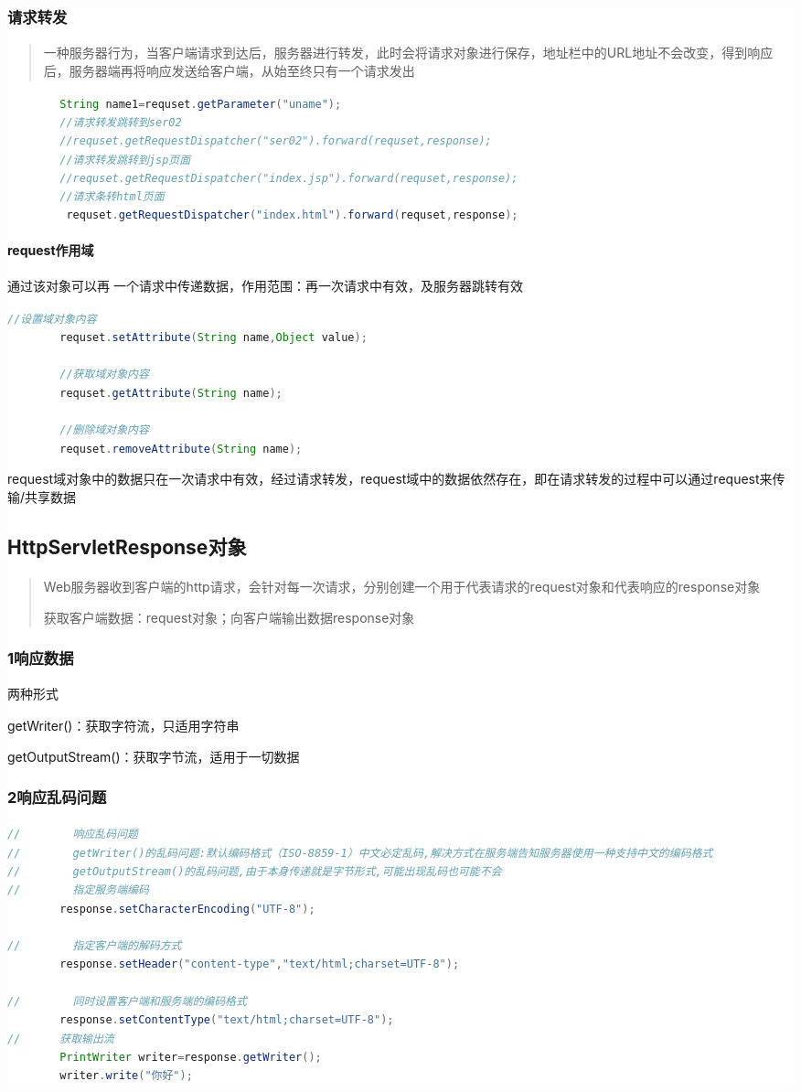 ### 请求转发

> 一种服务器行为，当客户端请求到达后，服务器进行转发，此时会将请求对象进行保存，地址栏中的URL地址不会改变，得到响应后，服务器端再将响应发送给客户端，从始至终只有一个请求发出

```java
        String name1=requset.getParameter("uname");
        //请求转发跳转到ser02
        //requset.getRequestDispatcher("ser02").forward(requset,response);
        //请求转发跳转到jsp页面
        //requset.getRequestDispatcher("index.jsp").forward(requset,response);
        //请求条转html页面
         requset.getRequestDispatcher("index.html").forward(requset,response);

```

#### request作用域

通过该对象可以再 一个请求中传递数据，作用范围：再一次请求中有效，及服务器跳转有效

```java
//设置域对象内容
        requset.setAttribute(String name,Object value);

        //获取域对象内容
        requset.getAttribute(String name);
        
        //删除域对象内容
        requset.removeAttribute(String name);
```

request域对象中的数据只在一次请求中有效，经过请求转发，request域中的数据依然存在，即在请求转发的过程中可以通过request来传输/共享数据

## HttpServletResponse对象

> Web服务器收到客户端的http请求，会针对每一次请求，分别创建一个用于代表请求的request对象和代表响应的response对象
>
> 获取客户端数据：request对象；向客户端输出数据response对象

### 1响应数据



两种形式

getWriter()：获取字符流，只适用字符串

getOutputStream()：获取字节流，适用于一切数据

 ### 2响应乱码问题

```java
//        响应乱码问题
//        getWriter()的乱码问题:默认编码格式（ISO-8859-1）中文必定乱码,解决方式在服务端告知服务器使用一种支持中文的编码格式
//        getOutputStream()的乱码问题,由于本身传递就是字节形式,可能出现乱码也可能不会
//        指定服务端编码
        response.setCharacterEncoding("UTF-8");

//        指定客户端的解码方式
        response.setHeader("content-type","text/html;charset=UTF-8");

//        同时设置客户端和服务端的编码格式
        response.setContentType("text/html;charset=UTF-8");
//		获取输出流
        PrintWriter writer=response.getWriter();
        writer.write("你好");
```
